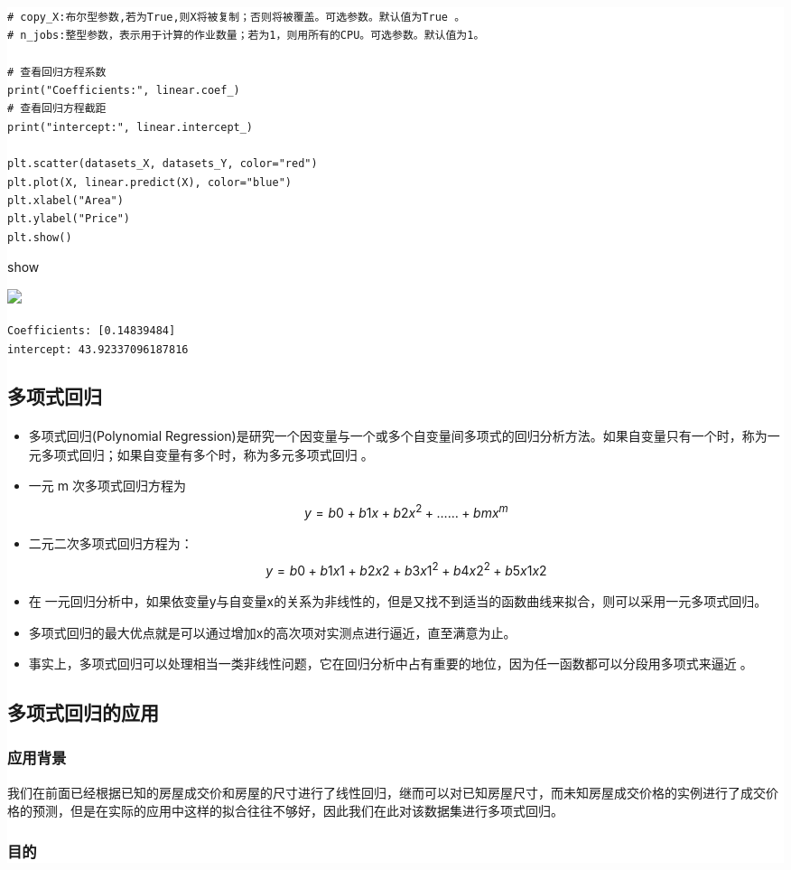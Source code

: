 ```assembly
# copy_X:布尔型参数,若为True,则X将被复制；否则将被覆盖。可选参数。默认值为True 。
# n_jobs:整型参数，表示用于计算的作业数量；若为1，则用所有的CPU。可选参数。默认值为1。

# 查看回归方程系数
print("Coefficients:", linear.coef_)
# 查看回归方程截距
print("intercept:", linear.intercept_)

plt.scatter(datasets_X, datasets_Y, color="red")
plt.plot(X, linear.predict(X), color="blue")
plt.xlabel("Area")
plt.ylabel("Price")
plt.show()
```

show

![]({{site.baseurl}}/img/2020-10-12-show.jpg)

```assembly
Coefficients: [0.14839484]
intercept: 43.92337096187816
```

## 多项式回归

* 多项式回归(Polynomial Regression)是研究一个因变量与一个或多个自变量间多项式的回归分析方法。如果自变量只有一个时，称为一元多项式回归；如果自变量有多个时，称为多元多项式回归 。

* 一元 m 次多项式回归方程为
  $$
  y=b0+b1x+b2x^2+……+bmx^m
  $$

* 二元二次多项式回归方程为：
  $$
  y=b0+b1x1+b2x2+b3x1^2+b4x2^2+b5x1x2
  $$

* 在 一元回归分析中，如果依变量y与自变量x的关系为非线性的，但是又找不到适当的函数曲线来拟合，则可以采用一元多项式回归。
* 多项式回归的最大优点就是可以通过增加x的高次项对实测点进行逼近，直至满意为止。
* 事实上，多项式回归可以处理相当一类非线性问题，它在回归分析中占有重要的地位，因为任一函数都可以分段用多项式来逼近 。

## 多项式回归的应用

### 应用背景

我们在前面已经根据已知的房屋成交价和房屋的尺寸进行了线性回归，继而可以对已知房屋尺寸，而未知房屋成交价格的实例进行了成交价格的预测，但是在实际的应用中这样的拟合往往不够好，因此我们在此对该数据集进行多项式回归。

### 目的
